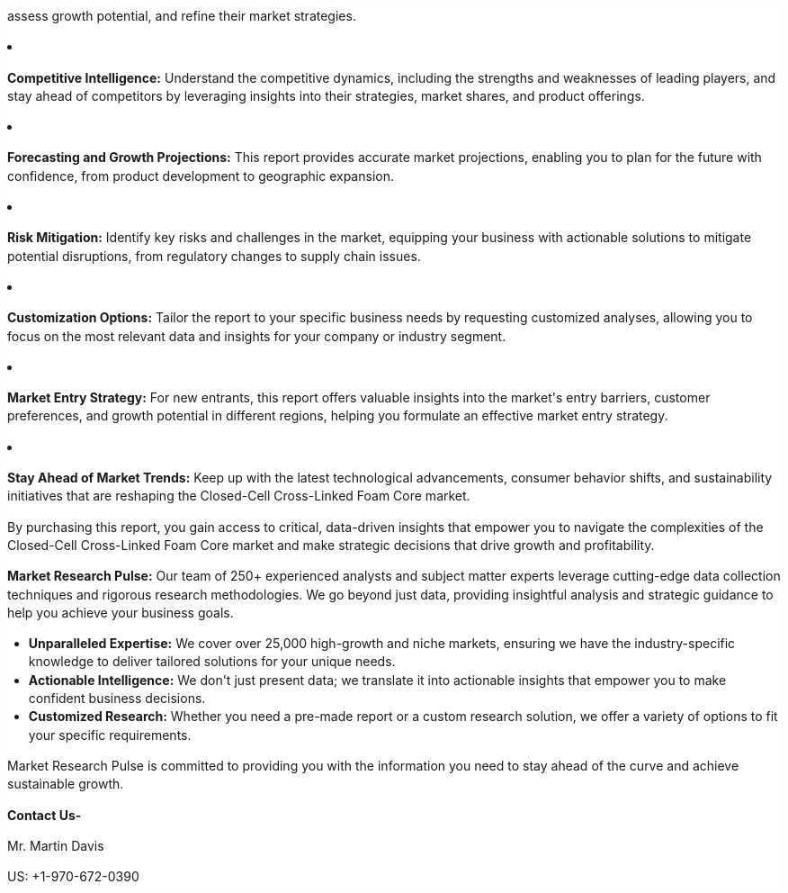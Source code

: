assess growth potential, and refine their market strategies.</p></li><li><p><strong>Competitive Intelligence:</strong> Understand the competitive dynamics, including the strengths and weaknesses of leading players, and stay ahead of competitors by leveraging insights into their strategies, market shares, and product offerings.</p></li><li><p><strong>Forecasting and Growth Projections:</strong> This report provides accurate market projections, enabling you to plan for the future with confidence, from product development to geographic expansion.</p></li><li><p><strong>Risk Mitigation:</strong> Identify key risks and challenges in the market, equipping your business with actionable solutions to mitigate potential disruptions, from regulatory changes to supply chain issues.</p></li><li><p><strong>Customization Options:</strong> Tailor the report to your specific business needs by requesting customized analyses, allowing you to focus on the most relevant data and insights for your company or industry segment.</p></li><li><p><strong>Market Entry Strategy:</strong> For new entrants, this report offers valuable insights into the market's entry barriers, customer preferences, and growth potential in different regions, helping you formulate an effective market entry strategy.</p></li><li><p><strong>Stay Ahead of Market Trends:</strong> Keep up with the latest technological advancements, consumer behavior shifts, and sustainability initiatives that are reshaping the Closed-Cell Cross-Linked Foam Core market.</p></li></ol><p>By purchasing this report, you gain access to critical, data-driven insights that empower you to navigate the complexities of the Closed-Cell Cross-Linked Foam Core market and make strategic decisions that drive growth and profitability.</p><p><strong>Market Research Pulse:</strong>&nbsp;Our team of 250+ experienced analysts and subject matter experts leverage cutting-edge data collection techniques and rigorous research methodologies. We go beyond just data, providing insightful analysis and strategic guidance to help you achieve your business goals.</p><ul><li><strong>Unparalleled Expertise:</strong>&nbsp;We cover over 25,000 high-growth and niche markets, ensuring we have the industry-specific knowledge to deliver tailored solutions for your unique needs.</li><li><strong>Actionable Intelligence:</strong>&nbsp;We don't just present data; we translate it into actionable insights that empower you to make confident business decisions.</li><li><strong>Customized Research:</strong>&nbsp;Whether you need a pre-made report or a custom research solution, we offer a variety of options to fit your specific requirements.</li></ul><p>Market Research Pulse is committed to providing you with the information you need to stay ahead of the curve and achieve sustainable growth.</p><p><strong>Contact Us-</strong></p><p>Mr. Martin Davis</p><p>US: +1-970-672-0390</p>
